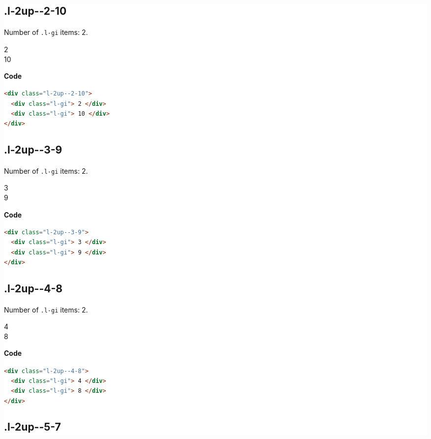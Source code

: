 ## .l-2up--2-10 

Number of `.l-gi` items: 2. 

<div class="demo l-2up--2-10">
  <div class="l-gi demo__item"> 2 </div>
  <div class="l-gi demo__item"> 10 </div>
</div>

**Code**

~~~html
<div class="l-2up--2-10">
  <div class="l-gi"> 2 </div>
  <div class="l-gi"> 10 </div>
</div>
~~~

## .l-2up--3-9 

Number of `.l-gi` items: 2. 

<div class="demo l-2up--3-9">
  <div class="l-gi demo__item"> 3 </div>
  <div class="l-gi demo__item"> 9 </div>
</div>

**Code**

~~~html
<div class="l-2up--3-9">
  <div class="l-gi"> 3 </div>
  <div class="l-gi"> 9 </div>
</div>
~~~

## .l-2up--4-8 

Number of `.l-gi` items: 2. 

<div class="demo l-2up--4-8">
  <div class="l-gi demo__item"> 4 </div>
  <div class="l-gi demo__item"> 8 </div>
</div>

**Code**

~~~html
<div class="l-2up--4-8">
  <div class="l-gi"> 4 </div>
  <div class="l-gi"> 8 </div>
</div>
~~~

## .l-2up--5-7 
